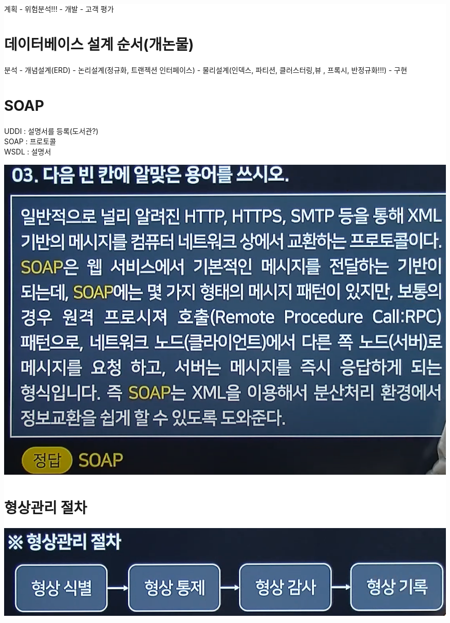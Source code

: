계획 - 위험분석!!! - 개발 - 고객 평가

# 데이터베이스 설계 순서(개논물)

분석 - 개념설계(ERD) - 논리설계(정규화, 트랜젝션 인터페이스) - 물리설계(인덱스, 파티션, 클러스터링,뷰 , 프록시, 반정규화!!!) - 구현

# SOAP

UDDI : 설명서를 등록(도서관?)  
SOAP : 프로토콜  
WSDL : 설명서

![](/images/2024-07-05/2024-07-05-22-55-10.png)

# 형상관리 절차

![](/images/2024-07-05/2024-07-05-22-57-00.png)
